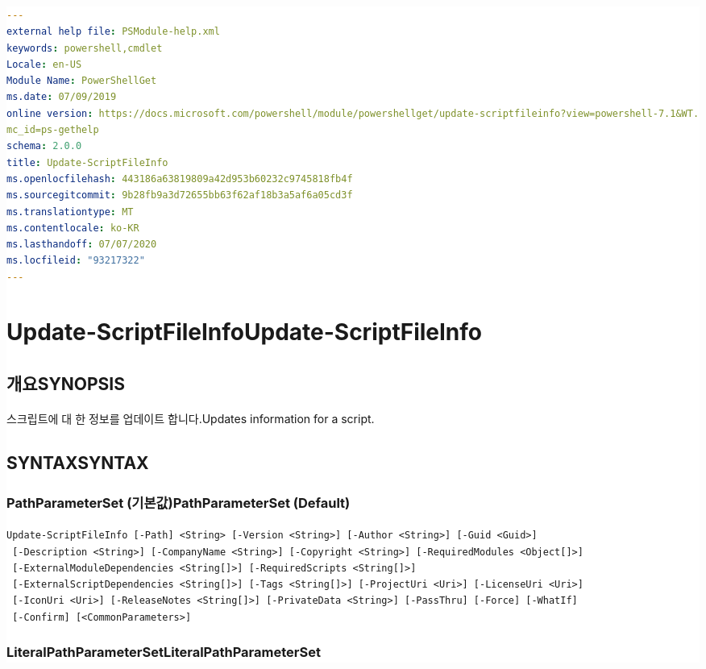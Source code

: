 ```yaml
---
external help file: PSModule-help.xml
keywords: powershell,cmdlet
Locale: en-US
Module Name: PowerShellGet
ms.date: 07/09/2019
online version: https://docs.microsoft.com/powershell/module/powershellget/update-scriptfileinfo?view=powershell-7.1&WT.mc_id=ps-gethelp
schema: 2.0.0
title: Update-ScriptFileInfo
ms.openlocfilehash: 443186a63819809a42d953b60232c9745818fb4f
ms.sourcegitcommit: 9b28fb9a3d72655bb63f62af18b3a5af6a05cd3f
ms.translationtype: MT
ms.contentlocale: ko-KR
ms.lasthandoff: 07/07/2020
ms.locfileid: "93217322"
---
```

# <span data-ttu-id="ae1c4-103">Update-ScriptFileInfo</span><span class="sxs-lookup"><span data-stu-id="ae1c4-103">Update-ScriptFileInfo</span></span>

## <span data-ttu-id="ae1c4-104">개요</span><span class="sxs-lookup"><span data-stu-id="ae1c4-104">SYNOPSIS</span></span>
<span data-ttu-id="ae1c4-105">스크립트에 대 한 정보를 업데이트 합니다.</span><span class="sxs-lookup"><span data-stu-id="ae1c4-105">Updates information for a script.</span></span>

## <span data-ttu-id="ae1c4-106">SYNTAX</span><span class="sxs-lookup"><span data-stu-id="ae1c4-106">SYNTAX</span></span>

### <span data-ttu-id="ae1c4-107">PathParameterSet (기본값)</span><span class="sxs-lookup"><span data-stu-id="ae1c4-107">PathParameterSet (Default)</span></span>

```
Update-ScriptFileInfo [-Path] <String> [-Version <String>] [-Author <String>] [-Guid <Guid>]
 [-Description <String>] [-CompanyName <String>] [-Copyright <String>] [-RequiredModules <Object[]>]
 [-ExternalModuleDependencies <String[]>] [-RequiredScripts <String[]>]
 [-ExternalScriptDependencies <String[]>] [-Tags <String[]>] [-ProjectUri <Uri>] [-LicenseUri <Uri>]
 [-IconUri <Uri>] [-ReleaseNotes <String[]>] [-PrivateData <String>] [-PassThru] [-Force] [-WhatIf]
 [-Confirm] [<CommonParameters>]
```

### <span data-ttu-id="ae1c4-108">LiteralPathParameterSet</span><span class="sxs-lookup"><span data-stu-id="ae1c4-108">LiteralPathParameterSet</span></span>
